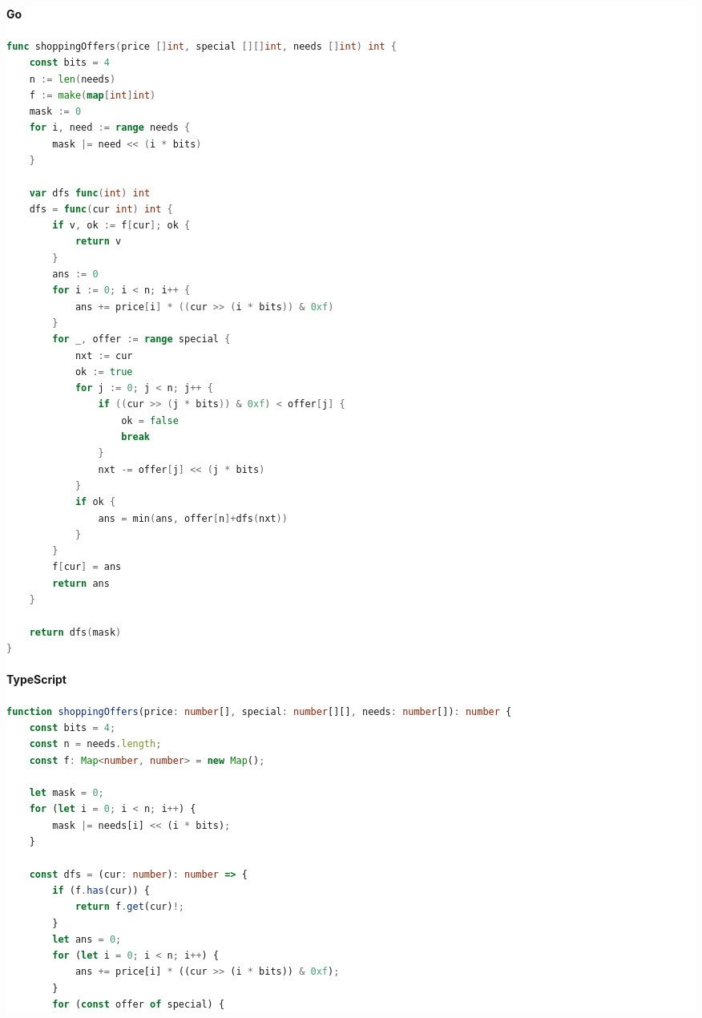 #### Go

```go
func shoppingOffers(price []int, special [][]int, needs []int) int {
	const bits = 4
	n := len(needs)
	f := make(map[int]int)
	mask := 0
	for i, need := range needs {
		mask |= need << (i * bits)
	}

	var dfs func(int) int
	dfs = func(cur int) int {
		if v, ok := f[cur]; ok {
			return v
		}
		ans := 0
		for i := 0; i < n; i++ {
			ans += price[i] * ((cur >> (i * bits)) & 0xf)
		}
		for _, offer := range special {
			nxt := cur
			ok := true
			for j := 0; j < n; j++ {
				if ((cur >> (j * bits)) & 0xf) < offer[j] {
					ok = false
					break
				}
				nxt -= offer[j] << (j * bits)
			}
			if ok {
				ans = min(ans, offer[n]+dfs(nxt))
			}
		}
		f[cur] = ans
		return ans
	}

	return dfs(mask)
}
```

#### TypeScript

```ts
function shoppingOffers(price: number[], special: number[][], needs: number[]): number {
    const bits = 4;
    const n = needs.length;
    const f: Map<number, number> = new Map();

    let mask = 0;
    for (let i = 0; i < n; i++) {
        mask |= needs[i] << (i * bits);
    }

    const dfs = (cur: number): number => {
        if (f.has(cur)) {
            return f.get(cur)!;
        }
        let ans = 0;
        for (let i = 0; i < n; i++) {
            ans += price[i] * ((cur >> (i * bits)) & 0xf);
        }
        for (const offer of special) {
```